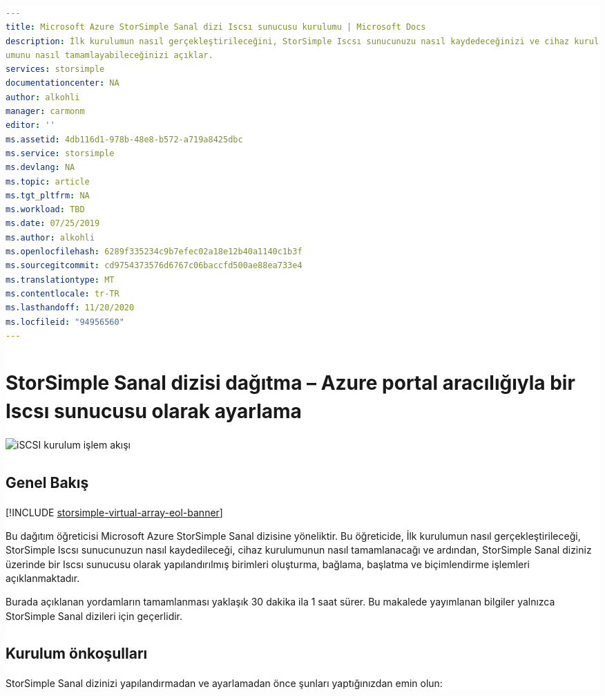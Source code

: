 ```yaml
---
title: Microsoft Azure StorSimple Sanal dizi Iscsı sunucusu kurulumu | Microsoft Docs
description: İlk kurulumun nasıl gerçekleştirileceğini, StorSimple Iscsı sunucunuzu nasıl kaydedeceğinizi ve cihaz kurulumunu nasıl tamamlayabileceğinizi açıklar.
services: storsimple
documentationcenter: NA
author: alkohli
manager: carmonm
editor: ''
ms.assetid: 4db116d1-978b-48e8-b572-a719a8425dbc
ms.service: storsimple
ms.devlang: NA
ms.topic: article
ms.tgt_pltfrm: NA
ms.workload: TBD
ms.date: 07/25/2019
ms.author: alkohli
ms.openlocfilehash: 6289f335234c9b7efec02a18e12b40a1140c1b3f
ms.sourcegitcommit: cd9754373576d6767c06baccfd500ae88ea733e4
ms.translationtype: MT
ms.contentlocale: tr-TR
ms.lasthandoff: 11/20/2020
ms.locfileid: "94956560"
---
```

# <a name="deploy-storsimple-virtual-array--set-up-as-an-iscsi-server-via-azure-portal"></a>StorSimple Sanal dizisi dağıtma – Azure portal aracılığıyla bir Iscsı sunucusu olarak ayarlama

![iSCSI kurulum işlem akışı](./media/storsimple-virtual-array-deploy3-iscsi-setup/iscsi4.png)

## <a name="overview"></a>Genel Bakış

[!INCLUDE [storsimple-virtual-array-eol-banner](../../includes/storsimple-virtual-array-eol-banner.md)]

Bu dağıtım öğreticisi Microsoft Azure StorSimple Sanal dizisine yöneliktir. Bu öğreticide, İlk kurulumun nasıl gerçekleştirileceği, StorSimple Iscsı sunucunuzun nasıl kaydedileceği, cihaz kurulumunun nasıl tamamlanacağı ve ardından, StorSimple Sanal diziniz üzerinde bir Iscsı sunucusu olarak yapılandırılmış birimleri oluşturma, bağlama, başlatma ve biçimlendirme işlemleri açıklanmaktadır. 

Burada açıklanan yordamların tamamlanması yaklaşık 30 dakika ila 1 saat sürer. Bu makalede yayımlanan bilgiler yalnızca StorSimple Sanal dizileri için geçerlidir.

## <a name="setup-prerequisites"></a>Kurulum önkoşulları

StorSimple Sanal dizinizi yapılandırmadan ve ayarlamadan önce şunları yaptığınızdan emin olun:
